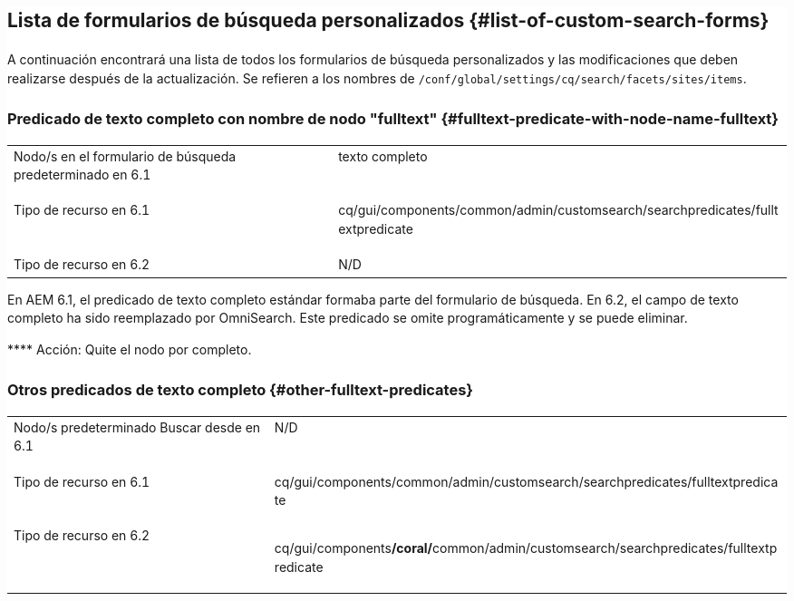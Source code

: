 ## Lista de formularios de búsqueda personalizados {#list-of-custom-search-forms}

A continuación encontrará una lista de todos los formularios de búsqueda personalizados y las modificaciones que deben realizarse después de la actualización. Se refieren a los nombres de `/conf/global/settings/cq/search/facets/sites/items`.

### Predicado de texto completo con nombre de nodo &quot;fulltext&quot; {#fulltext-predicate-with-node-name-fulltext}

<table> 
 <tbody>
  <tr>
   <td>Nodo/s en el formulario de búsqueda predeterminado en 6.1</td> 
   <td>texto completo</td> 
  </tr>
  <tr>
   <td><p>Tipo de recurso en 6.1</p> </td> 
   <td><p>cq/gui/components/common/admin/customsearch/searchpredicates/fulltextpredicate</p> </td> 
  </tr>
  <tr>
   <td>Tipo de recurso en 6.2</td> 
   <td>N/D</td> 
  </tr>
 </tbody>
</table>

En AEM 6.1, el predicado de texto completo estándar formaba parte del formulario de búsqueda. En 6.2, el campo de texto completo ha sido reemplazado por OmniSearch. Este predicado se omite programáticamente y se puede eliminar.

**** Acción: Quite el nodo por completo.

### Otros predicados de texto completo {#other-fulltext-predicates}

<table> 
 <tbody>
  <tr>
   <td>Nodo/s predeterminado Buscar desde en 6.1</td> 
   <td>N/D</td> 
  </tr>
  <tr>
   <td><p>Tipo de recurso en 6.1</p> </td> 
   <td><p>cq/gui/components/common/admin/customsearch/searchpredicates/fulltextpredicate</p> </td> 
  </tr>
  <tr>
   <td>Tipo de recurso en 6.2</td> 
   <td><p>cq/gui/components<strong>/coral/</strong>common/admin/customsearch/searchpredicates/fulltextpredicate</p> </td> 
  </tr>
 </tbody>
</table>
